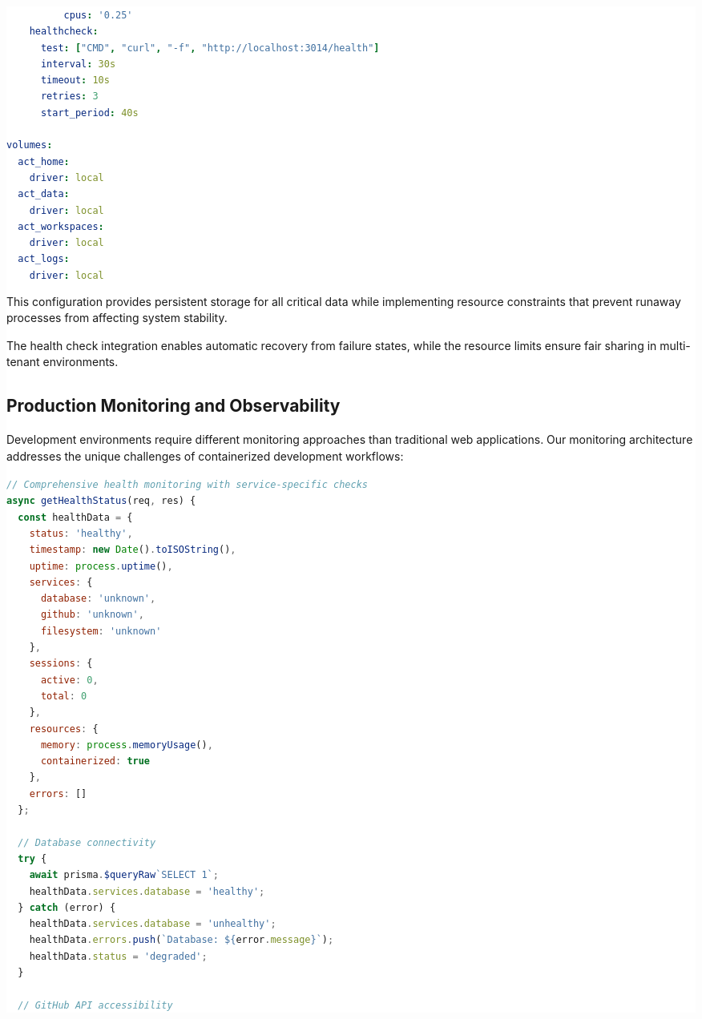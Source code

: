 ```yaml
          cpus: '0.25'
    healthcheck:
      test: ["CMD", "curl", "-f", "http://localhost:3014/health"]
      interval: 30s
      timeout: 10s
      retries: 3
      start_period: 40s

volumes:
  act_home:
    driver: local
  act_data:
    driver: local
  act_workspaces:
    driver: local
  act_logs:
    driver: local
```

This configuration provides persistent storage for all critical data while implementing resource constraints that prevent runaway processes from affecting system stability.

The health check integration enables automatic recovery from failure states, while the resource limits ensure fair sharing in multi-tenant environments.

## Production Monitoring and Observability

Development environments require different monitoring approaches than traditional web applications. Our monitoring architecture addresses the unique challenges of containerized development workflows:

```javascript
// Comprehensive health monitoring with service-specific checks
async getHealthStatus(req, res) {
  const healthData = {
    status: 'healthy',
    timestamp: new Date().toISOString(),
    uptime: process.uptime(),
    services: {
      database: 'unknown',
      github: 'unknown',
      filesystem: 'unknown'
    },
    sessions: {
      active: 0,
      total: 0
    },
    resources: {
      memory: process.memoryUsage(),
      containerized: true
    },
    errors: []
  };

  // Database connectivity
  try {
    await prisma.$queryRaw`SELECT 1`;
    healthData.services.database = 'healthy';
  } catch (error) {
    healthData.services.database = 'unhealthy';
    healthData.errors.push(`Database: ${error.message}`);
    healthData.status = 'degraded';
  }

  // GitHub API accessibility
```